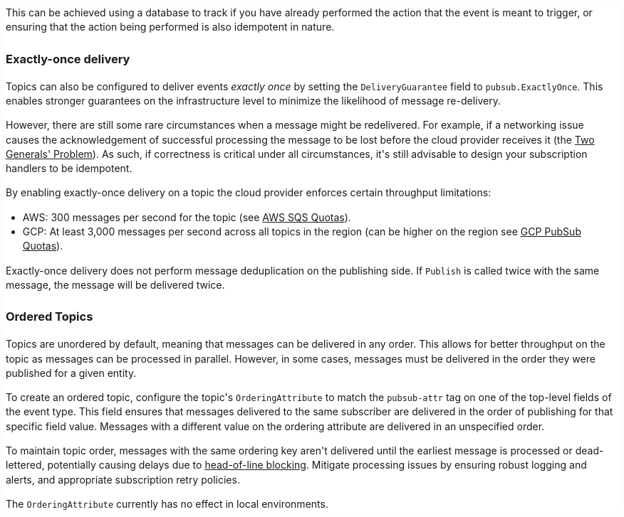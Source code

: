 This can be achieved using a database to track if you have already performed the action that the event is meant to trigger,
or ensuring that the action being performed is also idempotent in nature.

### Exactly-once delivery

Topics can also be configured to deliver events _exactly once_ by setting the `DeliveryGuarantee` field to
`pubsub.ExactlyOnce`. This enables stronger guarantees on the infrastructure level to minimize the likelihood of
message re-delivery.


However, there are still some rare circumstances when a message might be redelivered.  For example, if a networking issue
causes the acknowledgement of successful processing the message to be lost before the cloud provider receives it
(the [Two Generals' Problem](https://en.wikipedia.org/wiki/Two_Generals%27_Problem)).  As such, if correctness is critical
under all circumstances, it's still advisable to design your subscription handlers to be idempotent.

By enabling exactly-once delivery on a topic the cloud provider enforces certain throughput limitations:
- AWS: 300 messages per second for the topic (see [AWS SQS Quotas](https://docs.aws.amazon.com/AWSSimpleQueueService/latest/SQSDeveloperGuide/quotas-messages.html)).
- GCP: At least 3,000 messages per second across all topics in the region (can be higher on the region see [GCP PubSub Quotas](https://cloud.google.com/pubsub/quotas#quotas)).

<Callout type="important">

Exactly-once delivery does not perform message deduplication on the publishing side. If  `Publish` is called twice with
the same message, the message will be delivered twice.

</Callout>

### Ordered Topics

Topics are unordered by default, meaning that messages can be delivered in any order. This allows for better throughput on the topic as messages can be processed in parallel. However, in some cases, messages must be delivered in the order they were published for a given entity.

To create an ordered topic, configure the topic's `OrderingAttribute` to match the `pubsub-attr` tag on one of the top-level fields of the event type. This field ensures that messages delivered to the same subscriber are delivered in the order of publishing for that specific field value. Messages with a different value on the ordering attribute are delivered in an unspecified order.

To maintain topic order, messages with the same ordering key aren't delivered until the earliest message is processed or dead-lettered, potentially causing delays due to [head-of-line blocking](https://en.wikipedia.org/wiki/Head-of-line_blocking). Mitigate processing issues by ensuring robust logging and alerts, and appropriate subscription retry policies.

<Callout type="info">

The `OrderingAttribute` currently has no effect in local environments.
